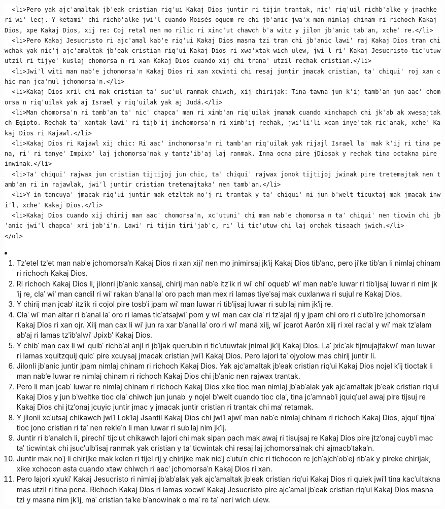       <li>Pero yak ajcˈamaltak jbˈeak cristian riqˈui Kakaj Dios juntir ri tijin trantak, nicˈ riqˈuil richbˈalke y jnachke ri wiˈ lecj. Y ketamiˈ chi richbˈalke jwiˈl cuando Moisés oquem re chi jbˈanic jwaˈx man nimlaj chinam ri richoch Kakaj Dios, xpe Kakaj Dios, xij re: Coj retal nen mo rilic ri xincˈut chawch bˈa witz y jilon jbˈanic tabˈan, xcheˈ re.</li>
      <li>Pero Kakaj Jesucristo ri ajcˈamal kabˈe riqˈui Kakaj Dios masna tzi tran chi jbˈanic lawiˈ raj Kakaj Dios tran chiwchak yak nicˈj ajcˈamaltak jbˈeak cristian riqˈui Kakaj Dios ri xwaˈxtak wich ulew, jwiˈl riˈ Kakaj Jesucristo ticˈutuw utzil ri tijyeˈ kuslaj chomorsaˈn ri xan Kakaj Dios cuando xij chi tranaˈ utzil rechak cristian.</li>
      <li>Jwiˈl witi man nabˈe jchomorsaˈn Kakaj Dios ri xan xcwinti chi resaj juntir jmacak cristian, taˈ chiquiˈ roj xan chic man jcaˈmul jchomorsaˈn.</li>
      <li>Kakaj Dios xril chi mak cristian taˈ sucˈul ranmak chiwch, xij chirijak: Tina tawna jun kˈij tambˈan jun aacˈ chomorsaˈn riqˈuilak yak aj Israel y riqˈuilak yak aj Judá.</li>
      <li>Man chomorsaˈn ri tambˈan taˈ nicˈ chapcaˈ man ri ximbˈan riqˈuilak jmamak cuando xinchapch chi jkˈabˈak xwesajtakch Egipto. Rechak taˈ xantak lawiˈ ri tijbˈij inchomorsaˈn ri ximbˈij rechak, jwiˈliˈli xcan inyeˈtak ricˈanak, xcheˈ Kakaj Dios ri Kajawl.</li>
      <li>Kakaj Dios ri Kajawl xij chic: Ri aacˈ inchomorsaˈn ri tambˈan riqˈuilak yak rijajl Israel laˈ mak kˈij ri tina pena, riˈ ri tanyeˈ Impixbˈ laj jchomorsaˈnak y tantzˈibˈaj laj ranmak. Inna ocna pire jDiosak y rechak tina octakna pire inwinak.</li>
      <li>Taˈ chiquiˈ rajwax jun cristian tijtijoj jun chic, taˈ chiquiˈ rajwax jonok tijtijoj jwinak pire tretemajtak nen tambˈan ri in rajawlak, jwiˈl juntir cristian tretemajtakaˈ nen tambˈan.</li>
      <li>Y in tancuyaˈ jmacak riqˈui juntir mak etzltak noˈj ri trantak y taˈ chiquiˈ ni jun bˈwelt ticuxtaj mak jmacak inwiˈl, xcheˈ Kakaj Dios.</li>
      <li>Kakaj Dios cuando xij chirij man aacˈ chomorsaˈn, xcˈutuniˈ chi man nabˈe chomorsaˈn taˈ chiquiˈ nen ticwin chi jbˈanic jwiˈl chapcaˈ xriˈjabˈiˈn. Lawiˈ ri tijin tiriˈjabˈc, riˈ li ticˈutuw chi laj orchak tisaach jwich.</li>
    </ol>
  </li>
  <li>
    <ol>
      <li>Tzˈetel tzˈet man nabˈe jchomorsaˈn Kakaj Dios ri xan xijiˈ nen mo jnimirsaj jkˈij Kakaj Dios tibˈanc, pero jiˈke tibˈan li nimlaj chinam ri richoch Kakaj Dios.</li>
      <li>Ri richoch Kakaj Dios li, jilonri jbˈanic xansaj, chirij man nabˈe itzˈik ri wiˈ chiˈ oquebˈ wiˈ man nabˈe luwar ri tibˈijsaj luwar ri nim jkˈij re, claˈ wiˈ man candil ri wiˈ rakan bˈanal laˈ oro pach man mex ri lamas tiyeˈsaj mak cuxlanwa ri sujul re Kakaj Dios.</li>
      <li>Y chirij man jcabˈ itzˈik ri cojol pire tosbˈi jpam wiˈ man luwar ri tibˈijsaj luwar ri subˈlaj nim jkˈij re.</li>
      <li>Claˈ wiˈ man altar ri bˈanal laˈ oro ri lamas ticˈatsajwiˈ pom y wiˈ man cax claˈ ri tzˈajal rij y jpam chi oro ri cˈutbˈire jchomorsaˈn Kakaj Dios ri xan ojr. Xilj man cax li wiˈ jun ra xar bˈanal laˈ oro ri wiˈ maná xilj, wiˈ jcarot Aarón xilj ri xel racˈal y wiˈ mak tzˈalam abˈaj ri lamas tzˈibˈalwiˈ Jpixbˈ Kakaj Dios.</li>
      <li>Y chibˈ man cax li wiˈ quibˈ richbˈal anjl ri jbˈijak querubin ri ticˈutuwtak jnimal jkˈij Kakaj Dios. Laˈ jxicˈak tijmujajtakwiˈ man luwar ri lamas xquitzquij quicˈ pire xcuysaj jmacak cristian jwiˈl Kakaj Dios. Pero lajori taˈ ojyolow mas chirij juntir li.</li>
      <li>Jilonli jbˈanic juntir jpam nimlaj chinam ri richoch Kakaj Dios. Yak ajcˈamaltak jbˈeak cristian riqˈui Kakaj Dios nojel kˈij tioctak li man nabˈe luwar re nimlaj chinam ri richoch Kakaj Dios chi jbˈanic nen rajwax trantak.</li>
      <li>Pero li man jcabˈ luwar re nimlaj chinam ri richoch Kakaj Dios xike tioc man nimlaj jbˈabˈalak yak ajcˈamaltak jbˈeak cristian riqˈui Kakaj Dios y jun bˈweltke tioc claˈ chiwch jun junabˈ y nojel bˈwelt cuando tioc claˈ, tina jcˈamnabˈi jquiqˈuel awaj pire tijsuj re Kakaj Dios chi jtzˈonaj jcuyic juntir jmac y jmacak juntir cristian ri trantak chi maˈ retamak.</li>
      <li>Y jilonli xcˈutsaj chikawch jwiˈl Lokˈlaj Jsantil Kakaj Dios chi jwiˈl ajwiˈ man nabˈe nimlaj chinam ri richoch Kakaj Dios, ajquiˈ tijnaˈ tioc jono cristian ri taˈ nen rekleˈn li man luwar ri subˈlaj nim jkˈij.</li>
      <li>Juntir ri bˈanalch li, pirechiˈ tijcˈut chikawch lajori chi mak sipan pach mak awaj ri tisujsaj re Kakaj Dios pire jtzˈonaj cuybˈi mac taˈ ticwintak chi jsucˈulbˈisaj ranmak yak cristian y taˈ ticwintak chi resaj laj jchomorsaˈnak chi ajmacbˈtakaˈn.</li>
      <li>Juntir mak noˈj li chirijke mak kelen ri tijel rij y chirijke mak nicˈj cˈutuˈn chic ri tichocon re jchˈajchˈobˈej ribˈak y pireke chirijak, xike xchocon asta cuando xtaw chiwch ri aacˈ jchomorsaˈn Kakaj Dios ri xan.</li>
      <li>Pero lajori xyukiˈ Kakaj Jesucristo ri nimlaj jbˈabˈalak yak ajcˈamaltak jbˈeak cristian riqˈui Kakaj Dios ri quiek jwiˈl tina kacˈultakna mas utzil ri tina pena. Richoch Kakaj Dios ri lamas xocwiˈ Kakaj Jesucristo pire ajcˈamal jbˈeak cristian riqˈui Kakaj Dios masna tzi y masna nim jkˈij, maˈ cristian taˈke bˈanowinak o maˈ re taˈ neri wich ulew.</li>